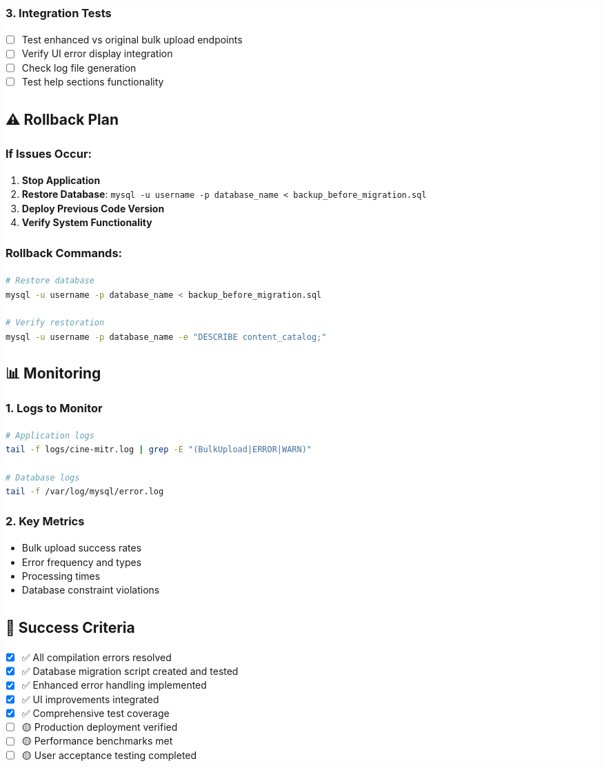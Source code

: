 ### 3. Integration Tests
- [ ] Test enhanced vs original bulk upload endpoints
- [ ] Verify UI error display integration
- [ ] Check log file generation
- [ ] Test help sections functionality

## ⚠️ **Rollback Plan**

### If Issues Occur:
1. **Stop Application**
2. **Restore Database**: `mysql -u username -p database_name < backup_before_migration.sql`
3. **Deploy Previous Code Version**
4. **Verify System Functionality**

### Rollback Commands:
```bash
# Restore database
mysql -u username -p database_name < backup_before_migration.sql

# Verify restoration
mysql -u username -p database_name -e "DESCRIBE content_catalog;"
```

## 📊 **Monitoring**

### 1. Logs to Monitor
```bash
# Application logs
tail -f logs/cine-mitr.log | grep -E "(BulkUpload|ERROR|WARN)"

# Database logs
tail -f /var/log/mysql/error.log
```

### 2. Key Metrics
- Bulk upload success rates
- Error frequency and types
- Processing times
- Database constraint violations

## 🎯 **Success Criteria**

- [x] ✅ All compilation errors resolved
- [x] ✅ Database migration script created and tested
- [x] ✅ Enhanced error handling implemented
- [x] ✅ UI improvements integrated
- [x] ✅ Comprehensive test coverage
- [ ] 🟡 Production deployment verified
- [ ] 🟡 Performance benchmarks met
- [ ] 🟡 User acceptance testing completed
